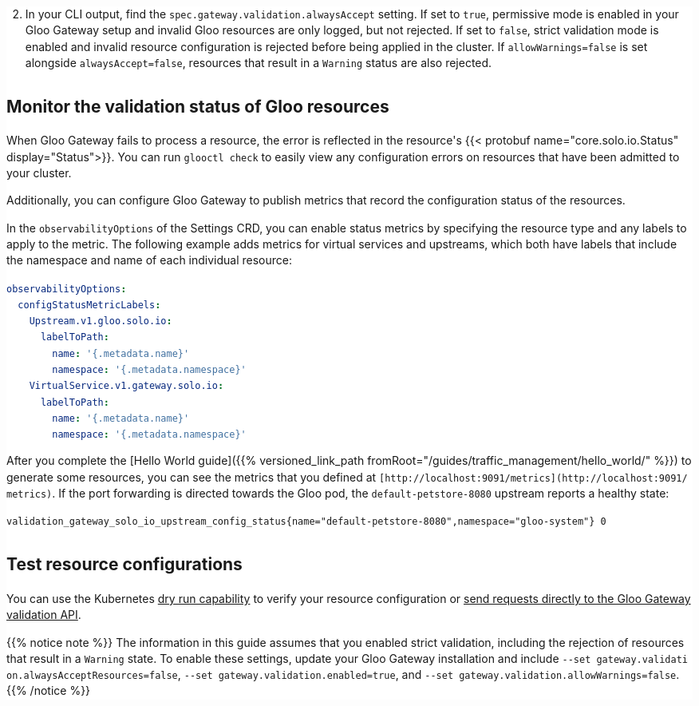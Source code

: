 2. In your CLI output, find the `spec.gateway.validation.alwaysAccept` setting. If set to `true`, permissive mode is enabled in your Gloo Gateway setup and invalid Gloo resources are only logged, but not rejected. If set to `false`, strict validation mode is enabled and invalid resource configuration is rejected before being applied in the cluster. If `allowWarnings=false` is set alongside `alwaysAccept=false`, resources that result in a `Warning` status are also rejected. 

## Monitor the validation status of Gloo resources

When Gloo Gateway fails to process a resource, the error is reflected in the resource's {{< protobuf name="core.solo.io.Status" display="Status">}}. You can run `glooctl check` to easily view any configuration errors on resources that have been admitted to your cluster.

Additionally, you can configure Gloo Gateway to publish metrics that record the configuration status of the resources.

In the `observabilityOptions` of the Settings CRD, you can enable status metrics by specifying the resource type and any labels to apply
to the metric. The following example adds metrics for virtual services and upstreams, which both have labels that include the namespace and name of each individual resource:

```yaml
observabilityOptions:
  configStatusMetricLabels:
    Upstream.v1.gloo.solo.io:
      labelToPath:
        name: '{.metadata.name}'
        namespace: '{.metadata.namespace}'
    VirtualService.v1.gateway.solo.io:
      labelToPath:
        name: '{.metadata.name}'
        namespace: '{.metadata.namespace}'
```

After you complete the [Hello World guide]({{% versioned_link_path fromRoot="/guides/traffic_management/hello_world/" %}}) 
to generate some resources, you can see the metrics that you defined at `[http://localhost:9091/metrics](http://localhost:9091/metrics)`. If the port
forwarding is directed towards the Gloo pod, the `default-petstore-8080` upstream reports a healthy state:
```
validation_gateway_solo_io_upstream_config_status{name="default-petstore-8080",namespace="gloo-system"} 0
```

## Test resource configurations

You can use the Kubernetes [dry run capability](#dry-run) to verify your resource configuration or [send requests directly to the Gloo Gateway validation API](#validation-api). 

{{% notice note %}}
The information in this guide assumes that you enabled strict validation, including the rejection of resources that result in a `Warning` state. To enable these settings, update your Gloo Gateway installation and include `--set gateway.validation.alwaysAcceptResources=false`, `--set gateway.validation.enabled=true`, and `--set gateway.validation.allowWarnings=false`.
{{% /notice %}}

